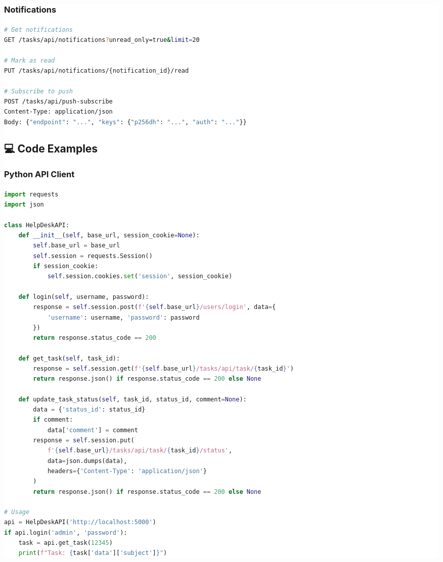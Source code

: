### Notifications
```bash
# Get notifications
GET /tasks/api/notifications?unread_only=true&limit=20

# Mark as read
PUT /tasks/api/notifications/{notification_id}/read

# Subscribe to push
POST /tasks/api/push-subscribe
Content-Type: application/json
Body: {"endpoint": "...", "keys": {"p256dh": "...", "auth": "..."}}
```

## 💻 Code Examples

### Python API Client
```python
import requests
import json

class HelpDeskAPI:
    def __init__(self, base_url, session_cookie=None):
        self.base_url = base_url
        self.session = requests.Session()
        if session_cookie:
            self.session.cookies.set('session', session_cookie)
    
    def login(self, username, password):
        response = self.session.post(f'{self.base_url}/users/login', data={
            'username': username, 'password': password
        })
        return response.status_code == 200
    
    def get_task(self, task_id):
        response = self.session.get(f'{self.base_url}/tasks/api/task/{task_id}')
        return response.json() if response.status_code == 200 else None
    
    def update_task_status(self, task_id, status_id, comment=None):
        data = {'status_id': status_id}
        if comment:
            data['comment'] = comment
        response = self.session.put(
            f'{self.base_url}/tasks/api/task/{task_id}/status',
            data=json.dumps(data),
            headers={'Content-Type': 'application/json'}
        )
        return response.json() if response.status_code == 200 else None

# Usage
api = HelpDeskAPI('http://localhost:5000')
if api.login('admin', 'password'):
    task = api.get_task(12345)
    print(f"Task: {task['data']['subject']}")
```

